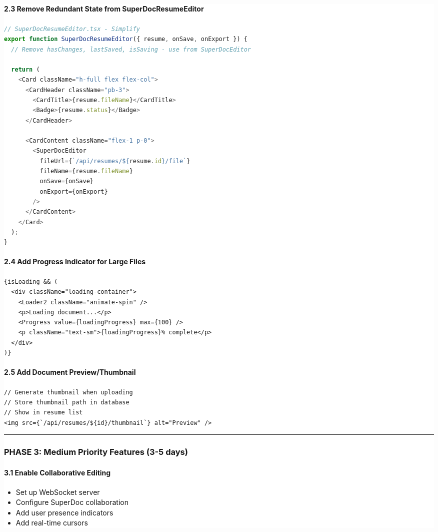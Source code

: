 #### **2.3 Remove Redundant State from SuperDocResumeEditor**
```typescript
// SuperDocResumeEditor.tsx - Simplify
export function SuperDocResumeEditor({ resume, onSave, onExport }) {
  // Remove hasChanges, lastSaved, isSaving - use from SuperDocEditor
  
  return (
    <Card className="h-full flex flex-col">
      <CardHeader className="pb-3">
        <CardTitle>{resume.fileName}</CardTitle>
        <Badge>{resume.status}</Badge>
      </CardHeader>
      
      <CardContent className="flex-1 p-0">
        <SuperDocEditor
          fileUrl={`/api/resumes/${resume.id}/file`}
          fileName={resume.fileName}
          onSave={onSave}
          onExport={onExport}
        />
      </CardContent>
    </Card>
  );
}
```

#### **2.4 Add Progress Indicator for Large Files**
```tsx
{isLoading && (
  <div className="loading-container">
    <Loader2 className="animate-spin" />
    <p>Loading document...</p>
    <Progress value={loadingProgress} max={100} />
    <p className="text-sm">{loadingProgress}% complete</p>
  </div>
)}
```

#### **2.5 Add Document Preview/Thumbnail**
```tsx
// Generate thumbnail when uploading
// Store thumbnail path in database
// Show in resume list
<img src={`/api/resumes/${id}/thumbnail`} alt="Preview" />
```

---

### **PHASE 3: Medium Priority Features** (3-5 days)

#### **3.1 Enable Collaborative Editing**
- Set up WebSocket server
- Configure SuperDoc collaboration
- Add user presence indicators
- Add real-time cursors
